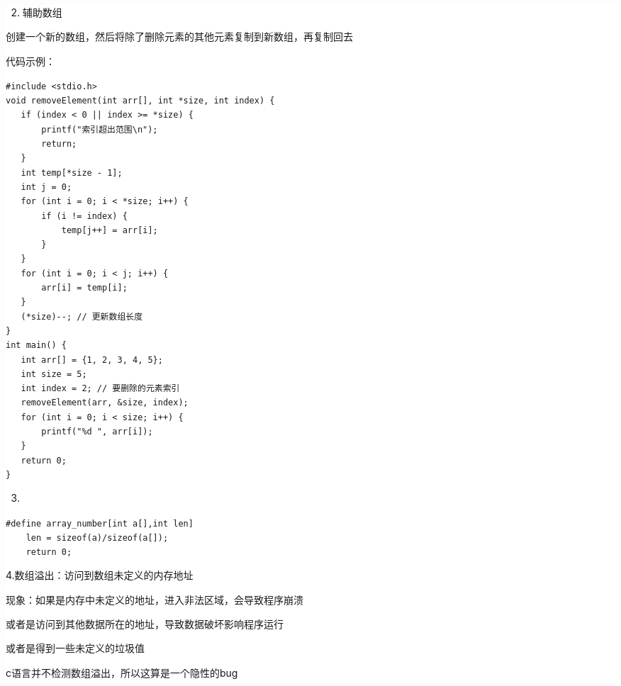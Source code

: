 2) 辅助数组

创建一个新的数组，然后将除了删除元素的其他元素复制到新数组，再复制回去

代码示例：

```
#include <stdio.h>
void removeElement(int arr[], int *size, int index) {
   if (index < 0 || index >= *size) {
       printf("索引超出范围\n");
       return;
   }
   int temp[*size - 1];
   int j = 0;
   for (int i = 0; i < *size; i++) {
       if (i != index) {
           temp[j++] = arr[i];
       }
   }
   for (int i = 0; i < j; i++) {
       arr[i] = temp[i];
   }
   (*size)--; // 更新数组长度
}
int main() {
   int arr[] = {1, 2, 3, 4, 5};
   int size = 5;
   int index = 2; // 要删除的元素索引
   removeElement(arr, &size, index);
   for (int i = 0; i < size; i++) {
       printf("%d ", arr[i]);
   }
   return 0;
}
```





3.

```
#define array_number[int a[],int len]
	len = sizeof(a)/sizeof(a[]);
	return 0;
```

4.数组溢出：访问到数组未定义的内存地址

现象：如果是内存中未定义的地址，进入非法区域，会导致程序崩溃

或者是访问到其他数据所在的地址，导致数据破坏影响程序运行

或者是得到一些未定义的垃圾值

c语言并不检测数组溢出，所以这算是一个隐性的bug
